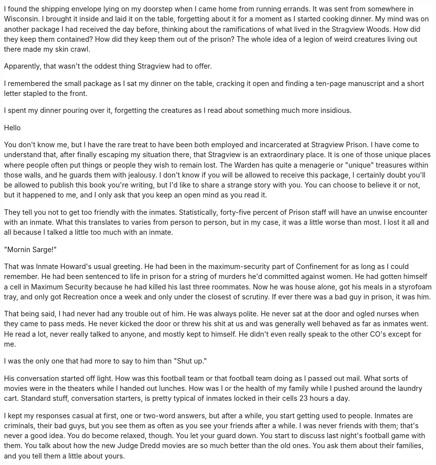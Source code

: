  

I found the shipping envelope lying on my doorstep when I came home from running errands. It was sent from somewhere in Wisconsin. I brought it inside and laid it on the table, forgetting about it for a moment as I started cooking dinner. My mind was on another package I had received the day before, thinking about the ramifications of what lived in the Stragview Woods. How did they keep them contained? How did they keep them out of the prison? The whole idea of a legion of weird creatures living out there made my skin crawl.

Apparently, that wasn't the oddest thing Stragview had to offer.

I remembered the small package as I sat my dinner on the table, cracking it open and finding a ten-page manuscript and a short letter stapled to the front.

I spent my dinner pouring over it, forgetting the creatures as I read about something much more insidious.

Hello

You don't know me, but I have the rare treat to have been both employed and incarcerated at Stragview Prison. I have come to understand that, after finally escaping my situation there, that Stragview is an extraordinary place. It is one of those unique places where people often put things or people they wish to remain lost. The Warden has quite a menagerie or "unique" treasures within those walls, and he guards them with jealousy. I don't know if you will be allowed to receive this package, I certainly doubt you'll be allowed to publish this book you're writing, but I'd like to share a strange story with you. You can choose to believe it or not, but it happened to me, and I only ask that you keep an open mind as you read it.    

They tell you not to get too friendly with the inmates. Statistically, forty-five percent of Prison staff will have an unwise encounter with an inmate. What this translates to varies from person to person, but in my case, it was a little worse than most. I lost it all and all because I talked a little too much with an inmate.

"Mornin Sarge!" 

That was Inmate Howard's usual greeting. He had been in the maximum-security part of Confinement for as long as I could remember. He had been sentenced to life in prison for a string of murders he'd committed against women. He had gotten himself a cell in Maximum Security because he had killed his last three roommates. Now he was house alone, got his meals in a styrofoam tray, and only got Recreation once a week and only under the closest of scrutiny. If ever there was a bad guy in prison, it was him.

That being said, I had never had any trouble out of him. He was always polite. He never sat at the door and ogled nurses when they came to pass meds. He never kicked the door or threw his shit at us and was generally well behaved as far as inmates went. He read a lot, never really talked to anyone, and mostly kept to himself. He didn't even really speak to the other CO's except for me. 

I was the only one that had more to say to him than "Shut up."

His conversation started off light. How was this football team or that football team doing as I passed out mail. What sorts of movies were in the theaters while I handed out lunches. How was I or the health of my family while I pushed around the laundry cart. Standard stuff, conversation starters, is pretty typical of inmates locked in their cells 23 hours a day.

I kept my responses casual at first, one or two-word answers, but after a while, you start getting used to people. Inmates are criminals, their bad guys, but you see them as often as you see your friends after a while. I was never friends with them; that's never a good idea. You do become relaxed, though. You let your guard down. You start to discuss last night's football game with them. You talk about how the new Judge Dredd movies are so much better than the old ones. You ask them about their families, and you tell them a little about yours.
